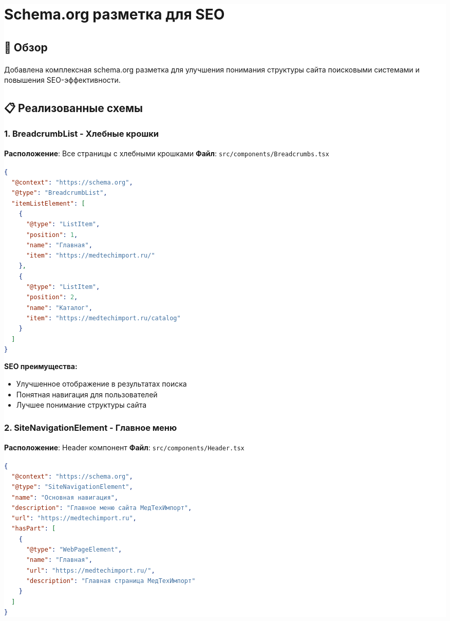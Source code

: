# Schema.org разметка для SEO

## 🎯 Обзор

Добавлена комплексная schema.org разметка для улучшения понимания структуры сайта поисковыми системами и повышения SEO-эффективности.

## 📋 Реализованные схемы

### 1. **BreadcrumbList** - Хлебные крошки
**Расположение**: Все страницы с хлебными крошками
**Файл**: `src/components/Breadcrumbs.tsx`

```json
{
  "@context": "https://schema.org",
  "@type": "BreadcrumbList",
  "itemListElement": [
    {
      "@type": "ListItem",
      "position": 1,
      "name": "Главная",
      "item": "https://medtechimport.ru/"
    },
    {
      "@type": "ListItem", 
      "position": 2,
      "name": "Каталог",
      "item": "https://medtechimport.ru/catalog"
    }
  ]
}
```

**SEO преимущества:**
- Улучшенное отображение в результатах поиска
- Понятная навигация для пользователей
- Лучшее понимание структуры сайта

### 2. **SiteNavigationElement** - Главное меню
**Расположение**: Header компонент
**Файл**: `src/components/Header.tsx`

```json
{
  "@context": "https://schema.org",
  "@type": "SiteNavigationElement",
  "name": "Основная навигация",
  "description": "Главное меню сайта МедТехИмпорт",
  "url": "https://medtechimport.ru",
  "hasPart": [
    {
      "@type": "WebPageElement",
      "name": "Главная",
      "url": "https://medtechimport.ru/",
      "description": "Главная страница МедТехИмпорт"
    }
  ]
}
```
